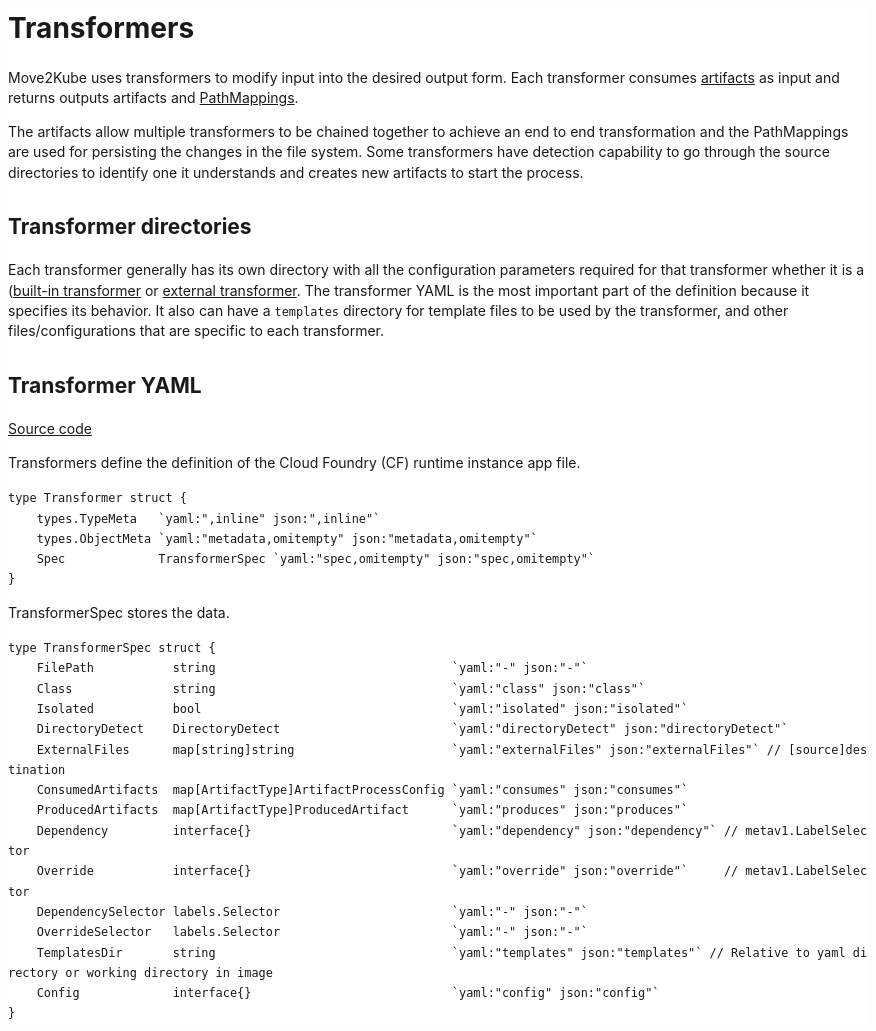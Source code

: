 # Transformers
Move2Kube uses transformers to modify input into the desired output form. Each transformer consumes [artifacts](/concepts/artifact) as input and returns outputs artifacts and [PathMappings](/concepts/path-mapping).

The artifacts allow multiple transformers to be chained together to achieve an end to end transformation and the PathMappings are used for persisting the changes in the file system. Some transformers have detection capability to go through the source directories to identify one it understands and creates new artifacts to start the process.

## Transformer directories
Each transformer generally has its own directory with all the configuration parameters required for that transformer whether it is a ([built-in transformer](https://github.com/konveyor/move2kube/tree/main/assets/built-in/transformers) or [external transformer](https://github.com/konveyor/move2kube-transformers). The transformer YAML is the most important part of the definition because it specifies its behavior. It also can have a `templates` directory for template files to be used by the transformer, and other files/configurations that are specific to each transformer.

## Transformer YAML
[Source code](https://github.com/konveyor/move2kube/blob/6448624d79c37809417c05e34fcb3b2456952bcb/types/transformer/transformer.go#L27-L49)

Transformers define the definition of the Cloud Foundry (CF) runtime instance app file.
```
type Transformer struct {
    types.TypeMeta   `yaml:",inline" json:",inline"`
    types.ObjectMeta `yaml:"metadata,omitempty" json:"metadata,omitempty"`
    Spec             TransformerSpec `yaml:"spec,omitempty" json:"spec,omitempty"`
}
```
TransformerSpec stores the data.
```
type TransformerSpec struct {
    FilePath           string                                 `yaml:"-" json:"-"`
    Class              string                                 `yaml:"class" json:"class"`
    Isolated           bool                                   `yaml:"isolated" json:"isolated"`
    DirectoryDetect    DirectoryDetect                        `yaml:"directoryDetect" json:"directoryDetect"`
    ExternalFiles      map[string]string                      `yaml:"externalFiles" json:"externalFiles"` // [source]destination
    ConsumedArtifacts  map[ArtifactType]ArtifactProcessConfig `yaml:"consumes" json:"consumes"`
    ProducedArtifacts  map[ArtifactType]ProducedArtifact      `yaml:"produces" json:"produces"`
    Dependency         interface{}                            `yaml:"dependency" json:"dependency"` // metav1.LabelSelector
    Override           interface{}                            `yaml:"override" json:"override"`     // metav1.LabelSelector
    DependencySelector labels.Selector                        `yaml:"-" json:"-"`
    OverrideSelector   labels.Selector                        `yaml:"-" json:"-"`
    TemplatesDir       string                                 `yaml:"templates" json:"templates"` // Relative to yaml directory or working directory in image
    Config             interface{}                            `yaml:"config" json:"config"`
}
```
